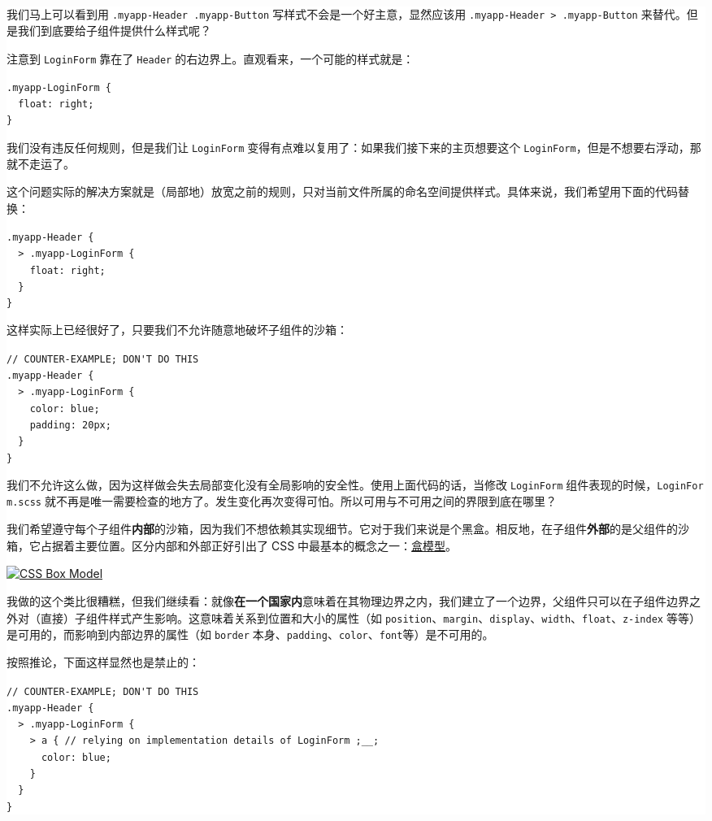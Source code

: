 我们马上可以看到用 `.myapp-Header .myapp-Button` 写样式不会是一个好主意，显然应该用 `.myapp-Header > .myapp-Button` 来替代。但是我们到底要给子组件提供什么样式呢？

注意到 `LoginForm` 靠在了 `Header` 的右边界上。直观看来，一个可能的样式就是：



    .myapp-LoginForm {
      float: right;
    }



我们没有违反任何规则，但是我们让 `LoginForm` 变得有点难以复用了：如果我们接下来的主页想要这个 `LoginForm`，但是不想要右浮动，那就不走运了。

这个问题实际的解决方案就是（局部地）放宽之前的规则，只对当前文件所属的命名空间提供样式。具体来说，我们希望用下面的代码替换：



    .myapp-Header {
      > .myapp-LoginForm {
        float: right;
      }
    }



这样实际上已经很好了，只要我们不允许随意地破坏子组件的沙箱：



    // COUNTER-EXAMPLE; DON'T DO THIS
    .myapp-Header {
      > .myapp-LoginForm {
        color: blue;
        padding: 20px;
      }
    }



我们不允许这么做，因为这样做会失去局部变化没有全局影响的安全性。使用上面代码的话，当修改 `LoginForm` 组件表现的时候，`LoginForm.scss` 就不再是唯一需要检查的地方了。发生变化再次变得可怕。所以可用与不可用之间的界限到底在哪里？

我们希望遵守每个子组件**内部**的沙箱，因为我们不想依赖其实现细节。它对于我们来说是个黑盒。相反地，在子组件**外部**的是父组件的沙箱，它占据着主要位置。区分内部和外部正好引出了 CSS 中最基本的概念之一：[盒模型](https://developer.mozilla.org/en-US/docs/Web/CSS/CSS_Box_Model/Introduction_to_the_CSS_box_model)。

[![CSS Box Model](https://github.com/jareware/css-architecture/raw/master/box-model.png)](/jareware/css-architecture/blob/master/box-model.png)

我做的这个类比很糟糕，但我们继续看：就像**在一个国家内**意味着在其物理边界之内，我们建立了一个边界，父组件只可以在子组件边界之外对（直接）子组件样式产生影响。这意味着关系到位置和大小的属性（如 `position`、`margin`、`display`、`width`、`float`、`z-index` 等等）是可用的，而影响到内部边界的属性（如 `border` 本身、`padding`、`color`、`font`等）是不可用的。

按照推论，下面这样显然也是禁止的：



    // COUNTER-EXAMPLE; DON'T DO THIS
    .myapp-Header {
      > .myapp-LoginForm {
        > a { // relying on implementation details of LoginForm ;__;
          color: blue;
        }
      }
    }
